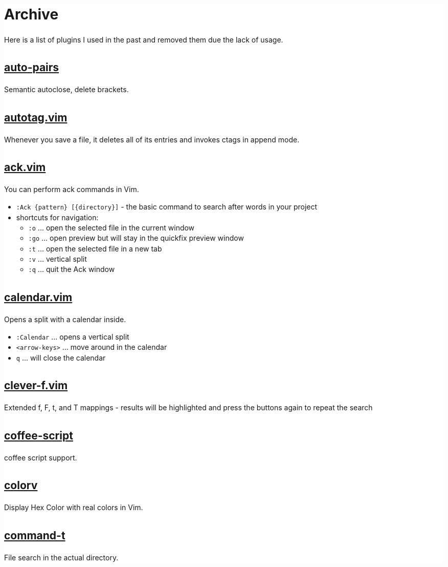 # Archive

Here is a list of plugins I used in the past and removed them due the lack of usage.


## [auto-pairs](https://github.com/jiangmiao/auto-pairs)
Semantic autoclose, delete brackets.


## [autotag.vim](https://github.com/vim-scripts/AutoTag)
Whenever you save a file, it deletes all of its entries and invokes ctags in append mode.


## [ack.vim](https://github.com/mileszs/ack.vim)
You can perform ack commands in Vim.

- `:Ack {pattern} [{directory}]` - the basic command to search after words in your project
- shortcuts for navigation:
  - `:o` ... open the selected file in the current window
  - `:go` ... open preview but will stay in the quickfix preview window
  - `:t` ... open the selected file in a new tab
  - `:v` ... vertical split
  - `:q` ... quit the Ack window

## [calendar.vim](https://github.com/mattn/calendar-vim)
Opens a split with a calendar inside.

- `:Calendar` ... opens a vertical split
- `<arrow-keys>` ... move around in the calendar
- `q` ... will close the calendar


## [clever-f.vim](https://github.com/rhysd/clever-f.vim)
Extended f, F, t, and T mappings - results will be highlighted and press the buttons again to repeat the search


## [coffee-script](https://github.com/kchmck/vim-coffee-script)
coffee script support.


## [colorv](https://github.com/Rykka/ColorV)
Display Hex Color with real colors in Vim.


## [command-t](https://github.com/wincent/Command-T)
File search in the actual directory.
